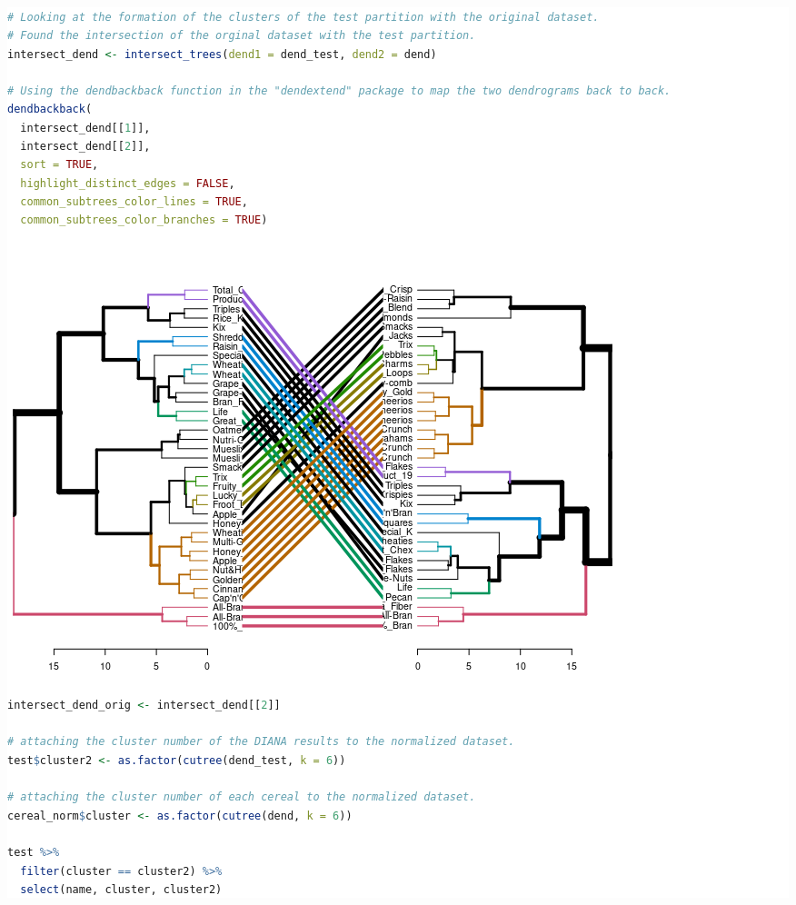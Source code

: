 ``` r
# Looking at the formation of the clusters of the test partition with the original dataset.
# Found the intersection of the orginal dataset with the test partition.
intersect_dend <- intersect_trees(dend1 = dend_test, dend2 = dend)

# Using the dendbackback function in the "dendextend" package to map the two dendrograms back to back.
dendbackback(
  intersect_dend[[1]],
  intersect_dend[[2]],
  sort = TRUE,
  highlight_distinct_edges = FALSE,
  common_subtrees_color_lines = TRUE,
  common_subtrees_color_branches = TRUE)
```

![](HealthyCereal_files/figure-markdown_github/unnamed-chunk-26-1.png)

``` r
intersect_dend_orig <- intersect_dend[[2]]

# attaching the cluster number of the DIANA results to the normalized dataset.
test$cluster2 <- as.factor(cutree(dend_test, k = 6))

# attaching the cluster number of each cereal to the normalized dataset.
cereal_norm$cluster <- as.factor(cutree(dend, k = 6))

test %>%
  filter(cluster == cluster2) %>%
  select(name, cluster, cluster2)
```

